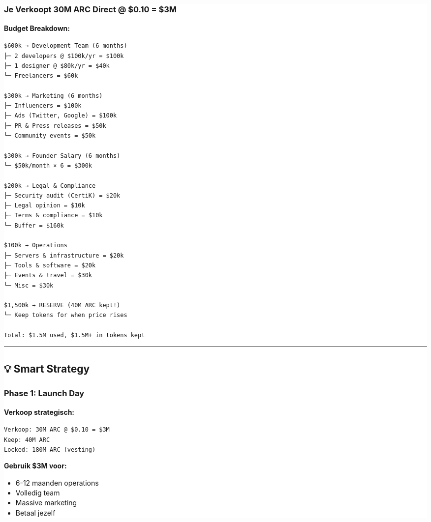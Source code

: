 ### Je Verkoopt 30M ARC Direct @ $0.10 = $3M

**Budget Breakdown:**

```
$600k → Development Team (6 months)
├─ 2 developers @ $100k/yr = $100k
├─ 1 designer @ $80k/yr = $40k
└─ Freelancers = $60k

$300k → Marketing (6 months)
├─ Influencers = $100k
├─ Ads (Twitter, Google) = $100k
├─ PR & Press releases = $50k
└─ Community events = $50k

$300k → Founder Salary (6 months)
└─ $50k/month × 6 = $300k

$200k → Legal & Compliance
├─ Security audit (CertiK) = $20k
├─ Legal opinion = $10k
├─ Terms & compliance = $10k
└─ Buffer = $160k

$100k → Operations
├─ Servers & infrastructure = $20k
├─ Tools & software = $20k
├─ Events & travel = $30k
└─ Misc = $30k

$1,500k → RESERVE (40M ARC kept!)
└─ Keep tokens for when price rises

Total: $1.5M used, $1.5M+ in tokens kept
```

---

## 💡 Smart Strategy

### Phase 1: Launch Day

**Verkoop strategisch:**
```
Verkoop: 30M ARC @ $0.10 = $3M
Keep: 40M ARC
Locked: 180M ARC (vesting)
```

**Gebruik $3M voor:**
- 6-12 maanden operations
- Volledig team
- Massive marketing
- Betaal jezelf
